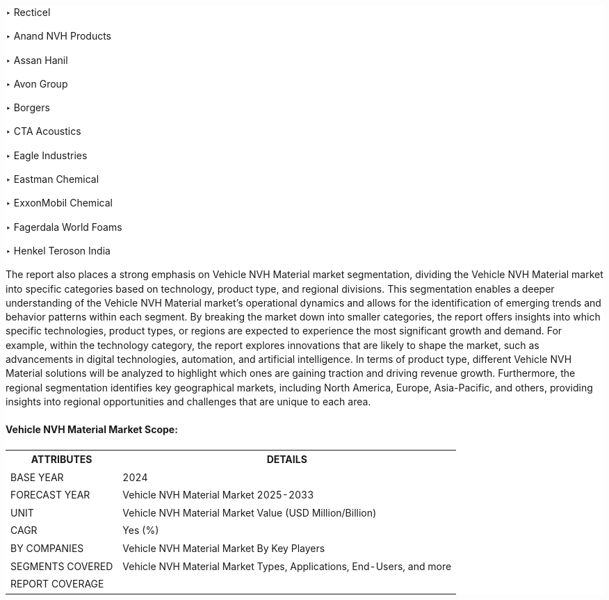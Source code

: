 ‣ Recticel

‣ Anand NVH Products

‣ Assan Hanil

‣ Avon Group

‣ Borgers

‣ CTA Acoustics

‣ Eagle Industries

‣ Eastman Chemical

‣ ExxonMobil Chemical

‣ Fagerdala World Foams

‣ Henkel Teroson India

The report also places a strong emphasis on Vehicle NVH Material market segmentation, dividing the Vehicle NVH Material market into specific categories based on technology, product type, and regional divisions. This segmentation enables a deeper understanding of the Vehicle NVH Material market’s operational dynamics and allows for the identification of emerging trends and behavior patterns within each segment. By breaking the market down into smaller categories, the report offers insights into which specific technologies, product types, or regions are expected to experience the most significant growth and demand. For example, within the technology category, the report explores innovations that are likely to shape the market, such as advancements in digital technologies, automation, and artificial intelligence. In terms of product type, different Vehicle NVH Material solutions will be analyzed to highlight which ones are gaining traction and driving revenue growth. Furthermore, the regional segmentation identifies key geographical markets, including North America, Europe, Asia-Pacific, and others, providing insights into regional opportunities and challenges that are unique to each area.

<h4>Vehicle NVH Material Market Scope:</h4>
<table>
<tr>
<th>ATTRIBUTES</th>
<th>DETAILS</th>
</tr>
<tr>
<td>BASE YEAR</td>
<td>2024</td>
</tr>
<tr>
<td>FORECAST YEAR</td>
<td>Vehicle NVH Material Market 2025-2033</td>
</tr>
<tr>
<td>UNIT</td>
<td>Vehicle NVH Material Market Value (USD Million/Billion)</td>
<tr>
<td>CAGR</td>
<td>Yes (%)</td>
</tr>
</tr>
<tr>
<td>BY COMPANIES</td>
<td>Vehicle NVH Material Market By Key Players</td>
</tr>
<tr>
<td>SEGMENTS COVERED</td>
<td>Vehicle NVH Material Market Types, Applications, End-Users, and more</td>
</tr>
<tr>
<td>REPORT COVERAGE</td>